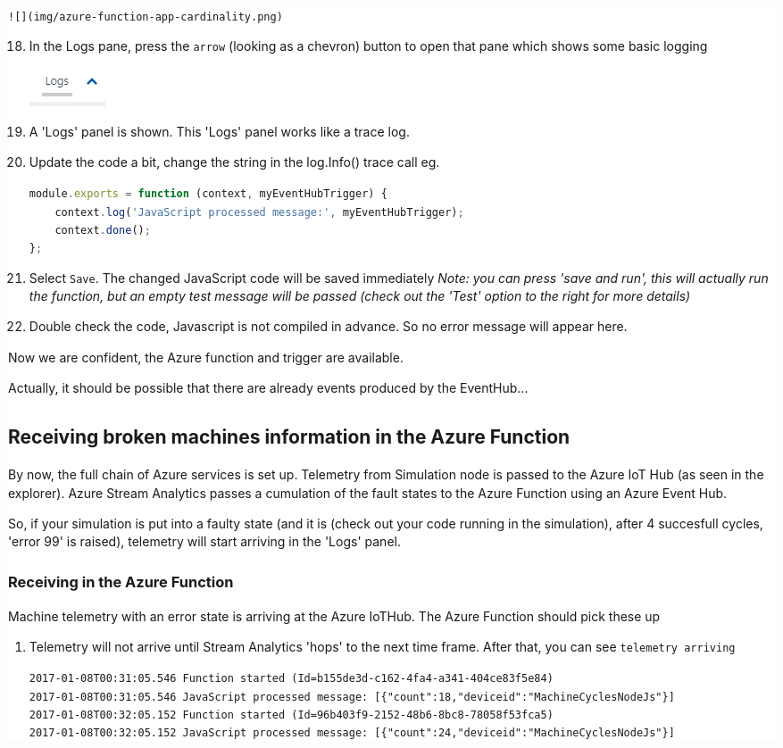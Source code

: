     ![](img/azure-function-app-cardinality.png)

18. In the Logs pane, press the `arrow` (looking as a chevron) button to open that pane which shows some basic logging

    ![](img/azure-function-app-eventhubtrigger-logs.png)

19. A 'Logs' panel is shown. This 'Logs' panel works like a trace log.

20. Update the code a bit, change the string in the log.Info() trace call eg.

    ```javascript
    module.exports = function (context, myEventHubTrigger) {
        context.log('JavaScript processed message:', myEventHubTrigger);
        context.done();
    };
    ```

21. Select `Save`. The changed JavaScript code will be saved immediately *Note: you can press 'save and run', this will actually run the function, but an empty test message will be passed (check out the 'Test' option to the right for more details)*

22. Double check the code, Javascript is not compiled in advance. So no error message will appear here.

Now we are confident, the Azure function and trigger are available.

Actually, it should be possible that there are already events produced by the EventHub...

## Receiving broken machines information in the Azure Function

By now, the full chain of Azure services is set up. Telemetry from Simulation node is passed to the Azure IoT Hub (as seen in the explorer). Azure Stream Analytics passes a cumulation of the fault states to the Azure Function using an Azure Event Hub.

So, if your simulation is put into a faulty state (and it is (check out your code running in the simulation), after 4 succesfull cycles, 'error 99' is raised), telemetry will start arriving in the 'Logs' panel.

### Receiving in the Azure Function

Machine telemetry with an error state is arriving at the Azure IoTHub. The Azure Function should pick these up

1. Telemetry will not arrive until Stream Analytics 'hops' to the next time frame. After that, you can see `telemetry arriving`

    ```cmd/sh
    2017-01-08T00:31:05.546 Function started (Id=b155de3d-c162-4fa4-a341-404ce83f5e84)
    2017-01-08T00:31:05.546 JavaScript processed message: [{"count":18,"deviceid":"MachineCyclesNodeJs"}]
    2017-01-08T00:32:05.152 Function started (Id=96b403f9-2152-48b6-8bc8-78058f53fca5)
    2017-01-08T00:32:05.152 JavaScript processed message: [{"count":24,"deviceid":"MachineCyclesNodeJs"}]
    ```
